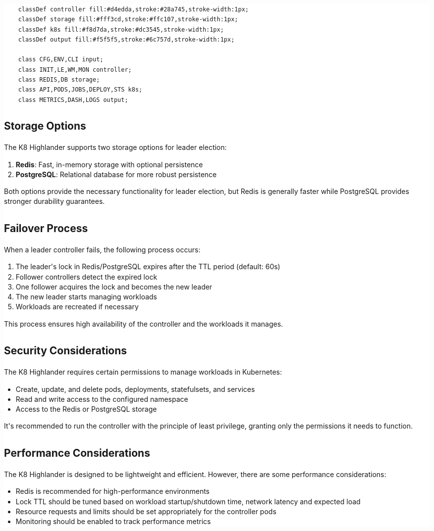 ```mermaid
    classDef controller fill:#d4edda,stroke:#28a745,stroke-width:1px;
    classDef storage fill:#fff3cd,stroke:#ffc107,stroke-width:1px;
    classDef k8s fill:#f8d7da,stroke:#dc3545,stroke-width:1px;
    classDef output fill:#f5f5f5,stroke:#6c757d,stroke-width:1px;
    
    class CFG,ENV,CLI input;
    class INIT,LE,WM,MON controller;
    class REDIS,DB storage;
    class API,PODS,JOBS,DEPLOY,STS k8s;
    class METRICS,DASH,LOGS output;
```

## Storage Options

The K8 Highlander supports two storage options for leader election:

1. **Redis**: Fast, in-memory storage with optional persistence
2. **PostgreSQL**: Relational database for more robust persistence

Both options provide the necessary functionality for leader election, but Redis is generally faster 
while PostgreSQL provides stronger durability guarantees.

## Failover Process

When a leader controller fails, the following process occurs:

1. The leader's lock in Redis/PostgreSQL expires after the TTL period (default: 60s)
2. Follower controllers detect the expired lock
3. One follower acquires the lock and becomes the new leader
4. The new leader starts managing workloads
5. Workloads are recreated if necessary

This process ensures high availability of the controller and the workloads it manages.

## Security Considerations

The K8 Highlander requires certain permissions to manage workloads in Kubernetes:

- Create, update, and delete pods, deployments, statefulsets, and services
- Read and write access to the configured namespace
- Access to the Redis or PostgreSQL storage

It's recommended to run the controller with the principle of least privilege, granting only the permissions 
it needs to function.

## Performance Considerations

The K8 Highlander is designed to be lightweight and efficient. However, there are some performance considerations:

- Redis is recommended for high-performance environments
- Lock TTL should be tuned based on workload startup/shutdown time, network latency and expected load
- Resource requests and limits should be set appropriately for the controller pods
- Monitoring should be enabled to track performance metrics
